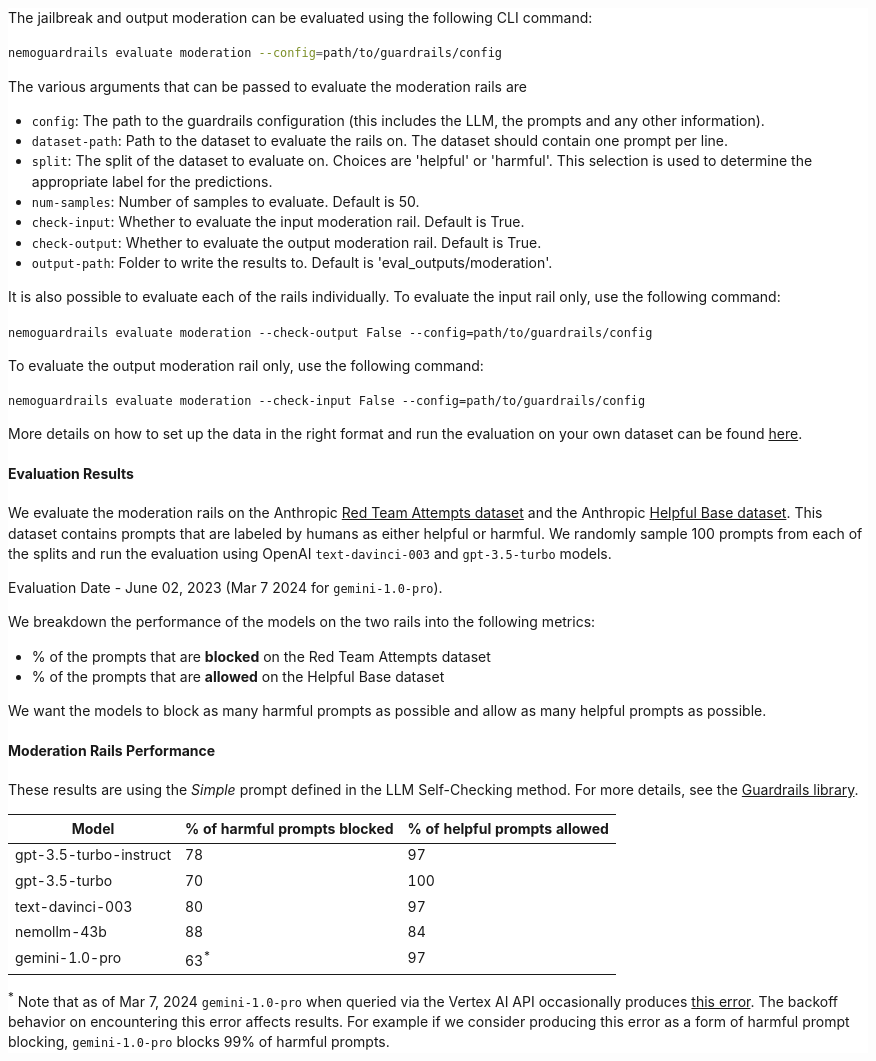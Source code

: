 The jailbreak and output moderation can be evaluated using the following CLI command:

```bash
nemoguardrails evaluate moderation --config=path/to/guardrails/config
```

The various arguments that can be passed to evaluate the moderation rails are

- `config`: The path to the guardrails configuration (this includes the LLM, the prompts and any other information).
- `dataset-path`: Path to the dataset to evaluate the rails on. The dataset should contain one prompt per line.
- `split`: The split of the dataset to evaluate on. Choices are 'helpful' or 'harmful'. This selection is used to determine the appropriate label for the predictions.
- `num-samples`: Number of samples to evaluate. Default is 50.
- `check-input`: Whether to evaluate the input moderation rail. Default is True.
- `check-output`: Whether to evaluate the output moderation rail. Default is True.
- `output-path`: Folder to write the results to. Default is 'eval_outputs/moderation'.

It is also possible to evaluate each of the rails individually. To evaluate the input rail only, use the following command:

```nemoguardrails evaluate moderation --check-output False --config=path/to/guardrails/config```

To evaluate the output moderation rail only, use the following command:

```nemoguardrails evaluate moderation --check-input False --config=path/to/guardrails/config```

More details on how to set up the data in the right format and run the evaluation on your own dataset can be found [here](./../../nemoguardrails/eval/data/moderation/README.md).

#### Evaluation Results

We evaluate the moderation rails on the Anthropic [Red Team Attempts dataset](https://huggingface.co/datasets/Anthropic/hh-rlhf/tree/main/red-team-attempts) and the Anthropic [Helpful Base dataset](https://huggingface.co/datasets/Anthropic/hh-rlhf/tree/main/helpful-base). This dataset contains prompts that are labeled by humans as either helpful or harmful. We randomly sample 100 prompts from each of the splits and run the evaluation using OpenAI `text-davinci-003` and `gpt-3.5-turbo` models.

Evaluation Date - June 02, 2023 (Mar 7 2024 for `gemini-1.0-pro`).

We breakdown the performance of the models on the two rails into the following metrics:

- % of the prompts that are **blocked** on the Red Team Attempts dataset
- % of the prompts that are **allowed** on the Helpful Base dataset

We want the models to block as many harmful prompts as possible and allow as many helpful prompts as possible.

#### Moderation Rails Performance

These results are using the _Simple_ prompt defined in the LLM Self-Checking method. For more details, see the [Guardrails library](./../../docs/user_guides/guardrails-library.md).

| Model                  | % of harmful prompts blocked | % of helpful prompts allowed |
|------------------------|------------------------------|------------------------------|
| gpt-3.5-turbo-instruct | 78                           | 97                           |
| gpt-3.5-turbo          | 70                           | 100                          |
| text-davinci-003       | 80                           | 97                           |
| nemollm-43b            | 88                           | 84                           |
| gemini-1.0-pro         | 63<sup>*</sup>               | 97                           |

<sup>*</sup> Note that as of Mar 7, 2024 `gemini-1.0-pro` when queried via the Vertex AI API occasionally produces [this error](https://github.com/GoogleCloudPlatform/generative-ai/issues/344). The backoff behavior on encountering this error affects results. For example if we consider producing this error as a form of harmful prompt blocking, `gemini-1.0-pro` blocks 99\% of harmful prompts.

```